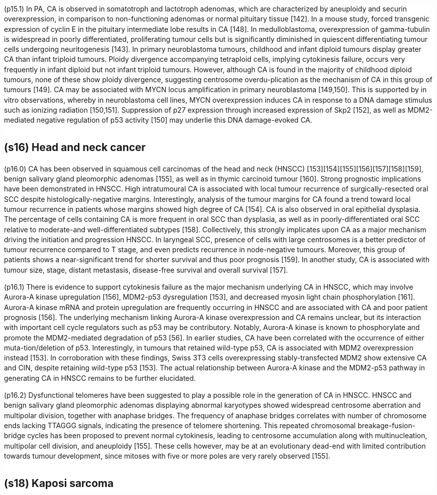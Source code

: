 (p15.1) In PA, CA is observed in somatotroph and lactotroph adenomas, which are characterized by aneuploidy and securin overexpression, in comparison to non-functioning adenomas or normal pituitary tissue [142]. In a mouse study, forced transgenic expression of cyclin E in the pituitary intermediate lobe results in CA [148]. In medulloblastoma, overexpression of gamma-tubulin is widespread in poorly differentiated, proliferating tumour cells but is significantly diminished in quiescent differentiating tumour cells undergoing neuritogenesis [143]. In primary neuroblastoma tumours, childhood and infant diploid tumours display greater CA than infant triploid tumours. Ploidy divergence accompanying tetraploid cells, implying cytokinesis failure, occurs very frequently in infant diploid but not infant triploid tumours. However, although CA is found in the majority of childhood diploid tumours, none of these show ploidy divergence, suggesting centrosome overdu-plication as the mechanism of CA in this group of tumours [149]. CA may be associated with MYCN locus amplification in primary neuroblastoma [149,150]. This is supported by in vitro observations, whereby in neuroblastoma cell lines, MYCN overexpression induces CA in response to a DNA damage stimulus such as ionizing radiation [150,151]. Suppression of p27 expression through increased expression of Skp2 [152], as well as MDM2-mediated negative regulation of p53 activity [150] may underlie this DNA damage-evoked CA.
## (s16) Head and neck cancer
(p16.0) CA has been observed in squamous cell carcinomas of the head and neck (HNSCC) [153][154][155][156][157][158][159], benign salivary gland pleomorphic adenomas [155], as well as in thymic carcinoid tumour [160]. Strong prognostic implications have been demonstrated in HNSCC. High intratumoural CA is associated with local tumour recurrence of surgically-resected oral SCC despite histologically-negative margins. Interestingly, analysis of the tumour margins for CA found a trend toward local tumour recurrence in patients whose margins showed high degree of CA [154]. CA is also observed in oral epithelial dysplasia. The percentage of cells containing CA is more frequent in oral SCC than dysplasia, as well as in poorly-differentiated oral SCC relative to moderate-and well-differentiated subtypes [158]. Collectively, this strongly implicates upon CA as a major mechanism driving the initiation and progression HNSCC. In laryngeal SCC, presence of cells with large centrosomes is a better predictor of tumour recurrence compared to T stage, and even predicts recurrence in node-negative tumours. Moreover, this group of patients shows a near-significant trend for shorter survival and thus poor prognosis [159]. In another study, CA is associated with tumour size, stage, distant metastasis, disease-free survival and overall survival [157].

(p16.1) There is evidence to support cytokinesis failure as the major mechanism underlying CA in HNSCC, which may involve Aurora-A kinase upregulation [156], MDM2-p53 dysregulation [153], and decreased myosin light chain phosphorylation [161]. Aurora-A kinase mRNA and protein upregulation are frequently occurring in HNSCC and are associated with CA and poor patient prognosis [156]. The underlying mechanism linking Aurora-A kinase overexpression and CA remains unclear, but its interaction with important cell cycle regulators such as p53 may be contributory. Notably, Aurora-A kinase is known to phosphorylate and promote the MDM2-mediated degradation of p53 [56]. In earlier studies, CA have been correlated with the occurrence of either muta-tion/deletion of p53. Interestingly, in tumours that retained wild-type p53, CA is associated with MDM2 overexpression instead [153]. In corroboration with these findings, Swiss 3T3 cells overexpressing stably-transfected MDM2 show extensive CA and CIN, despite retaining wild-type p53 [153]. The actual relationship between Aurora-A kinase and the MDM2-p53 pathway in generating CA in HNSCC remains to be further elucidated.

(p16.2) Dysfunctional telomeres have been suggested to play a possible role in the generation of CA in HNSCC. HNSCC and benign salivary gland pleomorphic adenomas displaying abnormal karyotypes showed widespread centrosome aberration and multipolar division, together with anaphase bridges. The frequency of anaphase bridges correlates with number of chromosome ends lacking TTAGGG signals, indicating the presence of telomere shortening. This repeated chromosomal breakage-fusion-bridge cycles has been proposed to prevent normal cytokinesis, leading to centrosome accumulation along with multinucleation, multipolar cell division, and aneuploidy [155]. These cells however, may be at an evolutionary dead-end with limited contribution towards tumour development, since mitoses with five or more poles are very rarely observed [155].
## (s18) Kaposi sarcoma